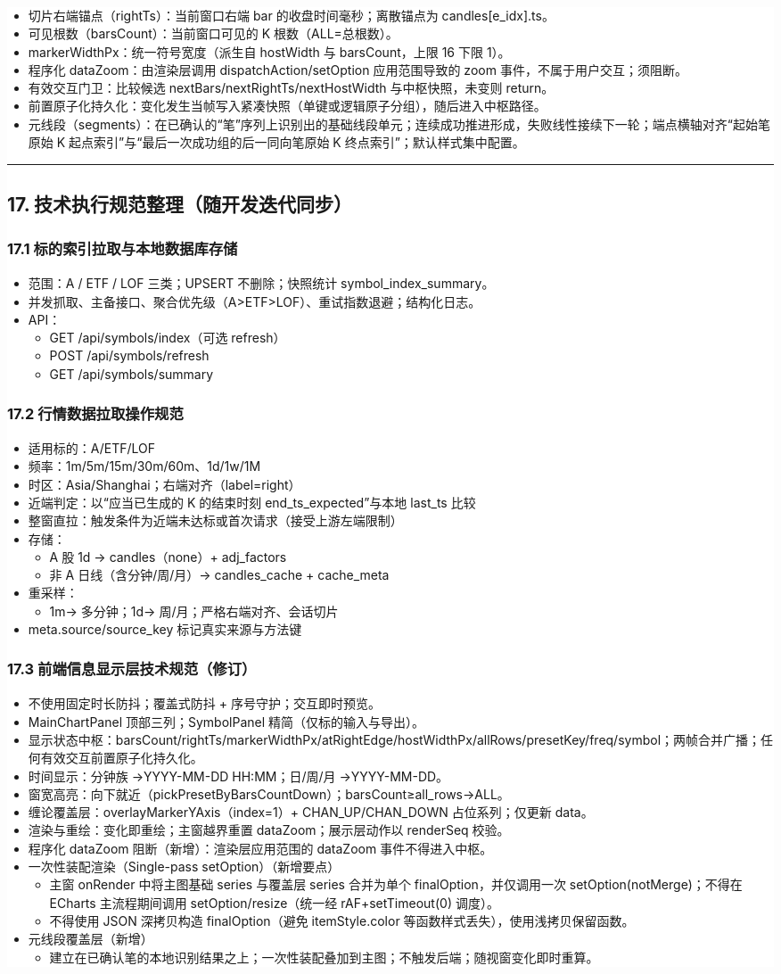 - 切片右端锚点（rightTs）：当前窗口右端 bar 的收盘时间毫秒；离散锚点为 candles[e_idx].ts。
- 可见根数（barsCount）：当前窗口可见的 K 根数（ALL=总根数）。
- markerWidthPx：统一符号宽度（派生自 hostWidth 与 barsCount，上限 16 下限 1）。
- 程序化 dataZoom：由渲染层调用 dispatchAction/setOption 应用范围导致的 zoom 事件，不属于用户交互；须阻断。
- 有效交互门卫：比较候选 nextBars/nextRightTs/nextHostWidth 与中枢快照，未变则 return。
- 前置原子化持久化：变化发生当帧写入紧凑快照（单键或逻辑原子分组），随后进入中枢路径。
- 元线段（segments）：在已确认的“笔”序列上识别出的基础线段单元；连续成功推进形成，失败线性接续下一轮；端点横轴对齐“起始笔原始 K 起点索引”与“最后一次成功组的后一同向笔原始 K 终点索引”；默认样式集中配置。

---

## 17. 技术执行规范整理（随开发迭代同步）

### 17.1 标的索引拉取与本地数据库存储

- 范围：A / ETF / LOF 三类；UPSERT 不删除；快照统计 symbol_index_summary。
- 并发抓取、主备接口、聚合优先级（A>ETF>LOF）、重试指数退避；结构化日志。
- API：
  - GET /api/symbols/index（可选 refresh）
  - POST /api/symbols/refresh
  - GET /api/symbols/summary

### 17.2 行情数据拉取操作规范

- 适用标的：A/ETF/LOF
- 频率：1m/5m/15m/30m/60m、1d/1w/1M
- 时区：Asia/Shanghai；右端对齐（label=right）
- 近端判定：以“应当已生成的 K 的结束时刻 end_ts_expected”与本地 last_ts 比较
- 整窗直拉：触发条件为近端未达标或首次请求（接受上游左端限制）
- 存储：
  - A 股 1d → candles（none）+ adj_factors
  - 非 A 日线（含分钟/周/月）→ candles_cache + cache_meta
- 重采样：
  - 1m→ 多分钟；1d→ 周/月；严格右端对齐、会话切片
- meta.source/source_key 标记真实来源与方法键

### 17.3 前端信息显示层技术规范（修订）

- 不使用固定时长防抖；覆盖式防抖 + 序号守护；交互即时预览。
- MainChartPanel 顶部三列；SymbolPanel 精简（仅标的输入与导出）。
- 显示状态中枢：barsCount/rightTs/markerWidthPx/atRightEdge/hostWidthPx/allRows/presetKey/freq/symbol；两帧合并广播；任何有效交互前置原子化持久化。
- 时间显示：分钟族 →YYYY-MM-DD HH:MM；日/周/月 →YYYY-MM-DD。
- 窗宽高亮：向下就近（pickPresetByBarsCountDown）；barsCount≥all_rows→ALL。
- 缠论覆盖层：overlayMarkerYAxis（index=1）+ CHAN_UP/CHAN_DOWN 占位系列；仅更新 data。
- 渲染与重绘：变化即重绘；主窗越界重置 dataZoom；展示层动作以 renderSeq 校验。
- 程序化 dataZoom 阻断（新增）：渲染层应用范围的 dataZoom 事件不得进入中枢。
- 一次性装配渲染（Single-pass setOption）（新增要点）
  - 主窗 onRender 中将主图基础 series 与覆盖层 series 合并为单个 finalOption，并仅调用一次 setOption(notMerge)；不得在 ECharts 主流程期间调用 setOption/resize（统一经 rAF+setTimeout(0) 调度）。
  - 不得使用 JSON 深拷贝构造 finalOption（避免 itemStyle.color 等函数样式丢失），使用浅拷贝保留函数。
- 元线段覆盖层（新增）
  - 建立在已确认笔的本地识别结果之上；一次性装配叠加到主图；不触发后端；随视窗变化即时重算。
